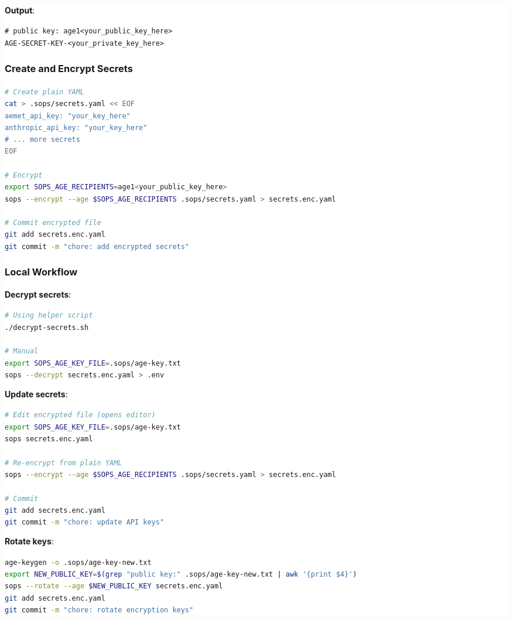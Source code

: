 **Output**:
```
# public key: age1<your_public_key_here>
AGE-SECRET-KEY-<your_private_key_here>
```

### Create and Encrypt Secrets

```bash
# Create plain YAML
cat > .sops/secrets.yaml << EOF
aemet_api_key: "your_key_here"
anthropic_api_key: "your_key_here"
# ... more secrets
EOF

# Encrypt
export SOPS_AGE_RECIPIENTS=age1<your_public_key_here>
sops --encrypt --age $SOPS_AGE_RECIPIENTS .sops/secrets.yaml > secrets.enc.yaml

# Commit encrypted file
git add secrets.enc.yaml
git commit -m "chore: add encrypted secrets"
```

### Local Workflow

**Decrypt secrets**:
```bash
# Using helper script
./decrypt-secrets.sh

# Manual
export SOPS_AGE_KEY_FILE=.sops/age-key.txt
sops --decrypt secrets.enc.yaml > .env
```

**Update secrets**:
```bash
# Edit encrypted file (opens editor)
export SOPS_AGE_KEY_FILE=.sops/age-key.txt
sops secrets.enc.yaml

# Re-encrypt from plain YAML
sops --encrypt --age $SOPS_AGE_RECIPIENTS .sops/secrets.yaml > secrets.enc.yaml

# Commit
git add secrets.enc.yaml
git commit -m "chore: update API keys"
```

**Rotate keys**:
```bash
age-keygen -o .sops/age-key-new.txt
export NEW_PUBLIC_KEY=$(grep "public key:" .sops/age-key-new.txt | awk '{print $4}')
sops --rotate --age $NEW_PUBLIC_KEY secrets.enc.yaml
git add secrets.enc.yaml
git commit -m "chore: rotate encryption keys"
```
